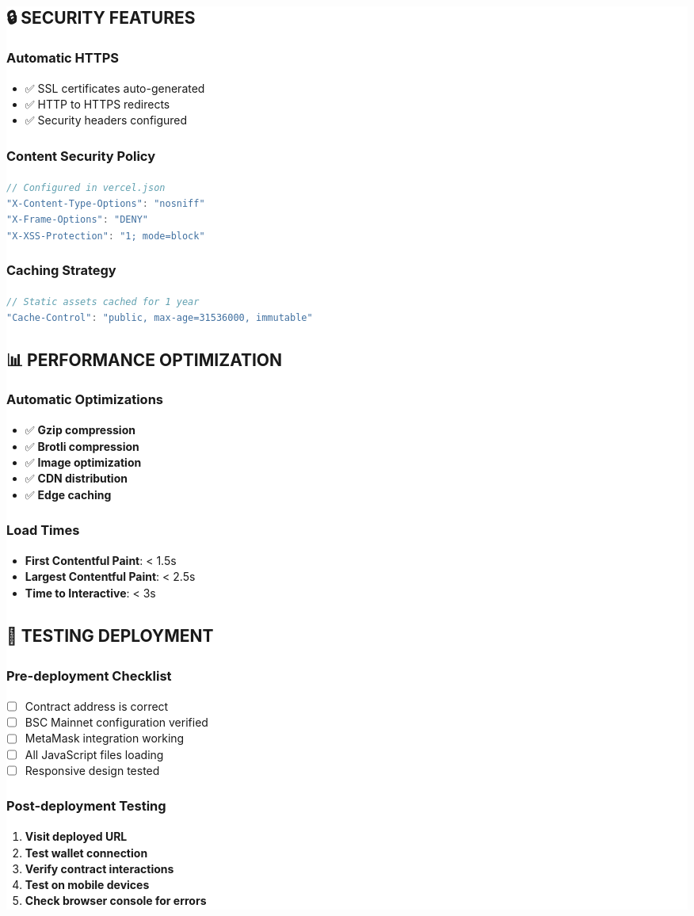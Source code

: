 ## 🔒 **SECURITY FEATURES**

### **Automatic HTTPS**
- ✅ SSL certificates auto-generated
- ✅ HTTP to HTTPS redirects
- ✅ Security headers configured

### **Content Security Policy**
```javascript
// Configured in vercel.json
"X-Content-Type-Options": "nosniff"
"X-Frame-Options": "DENY"
"X-XSS-Protection": "1; mode=block"
```

### **Caching Strategy**
```javascript
// Static assets cached for 1 year
"Cache-Control": "public, max-age=31536000, immutable"
```

## 📊 **PERFORMANCE OPTIMIZATION**

### **Automatic Optimizations**
- ✅ **Gzip compression**
- ✅ **Brotli compression**
- ✅ **Image optimization**
- ✅ **CDN distribution**
- ✅ **Edge caching**

### **Load Times**
- **First Contentful Paint**: < 1.5s
- **Largest Contentful Paint**: < 2.5s
- **Time to Interactive**: < 3s

## 🧪 **TESTING DEPLOYMENT**

### **Pre-deployment Checklist**
- [ ] Contract address is correct
- [ ] BSC Mainnet configuration verified
- [ ] MetaMask integration working
- [ ] All JavaScript files loading
- [ ] Responsive design tested

### **Post-deployment Testing**
1. **Visit deployed URL**
2. **Test wallet connection**
3. **Verify contract interactions**
4. **Test on mobile devices**
5. **Check browser console for errors**
